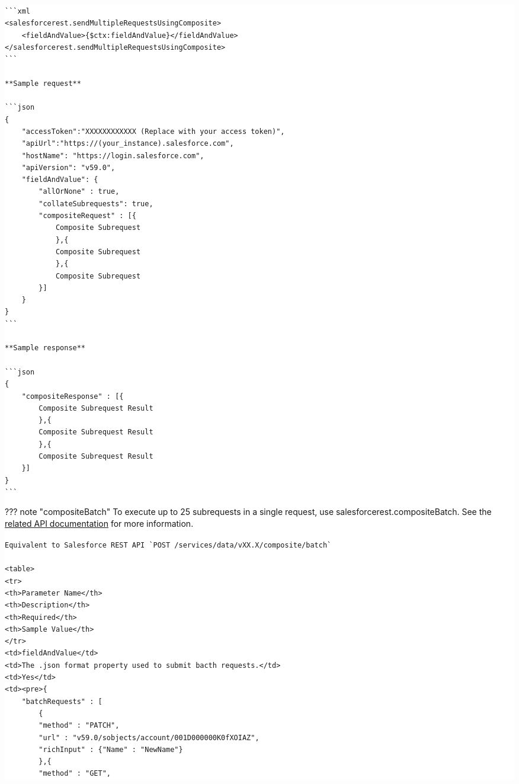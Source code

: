     ```xml
    <salesforcerest.sendMultipleRequestsUsingComposite>
        <fieldAndValue>{$ctx:fieldAndValue}</fieldAndValue>
    </salesforcerest.sendMultipleRequestsUsingComposite>
    ```
    
    **Sample request**

    ```json
    {
        "accessToken":"XXXXXXXXXXXX (Replace with your access token)",
        "apiUrl":"https://(your_instance).salesforce.com",
        "hostName": "https://login.salesforce.com",
        "apiVersion": "v59.0",
        "fieldAndValue": {
            "allOrNone" : true,
            "collateSubrequests": true,
            "compositeRequest" : [{
                Composite Subrequest
                },{
                Composite Subrequest
                },{
                Composite Subrequest
            }]
        }
    }
    ```

    **Sample response**

    ```json
    {
        "compositeResponse" : [{
            Composite Subrequest Result      
            },{
            Composite Subrequest Result      
            },{
            Composite Subrequest Result      
        }]
    }
    ```

??? note "compositeBatch"
    To execute up to 25 subrequests in a single request, use salesforcerest.compositeBatch. See the [related API documentation](https://developer.salesforce.com/docs/atlas.en-us.api_rest.meta/api_rest/resources_composite_batch.htm) for more information.
    
    Equivalent to Salesforce REST API `POST /services/data/vXX.X/composite/batch`
    
    <table>
    <tr>
    <th>Parameter Name</th>
    <th>Description</th>
    <th>Required</th>
    <th>Sample Value</th>
    </tr>
    <td>fieldAndValue</td>
    <td>The .json format property used to submit bacth requests.</td>
    <td>Yes</td>
    <td><pre>{
        "batchRequests" : [
            {
            "method" : "PATCH",
            "url" : "v59.0/sobjects/account/001D000000K0fXOIAZ",
            "richInput" : {"Name" : "NewName"}
            },{
            "method" : "GET",